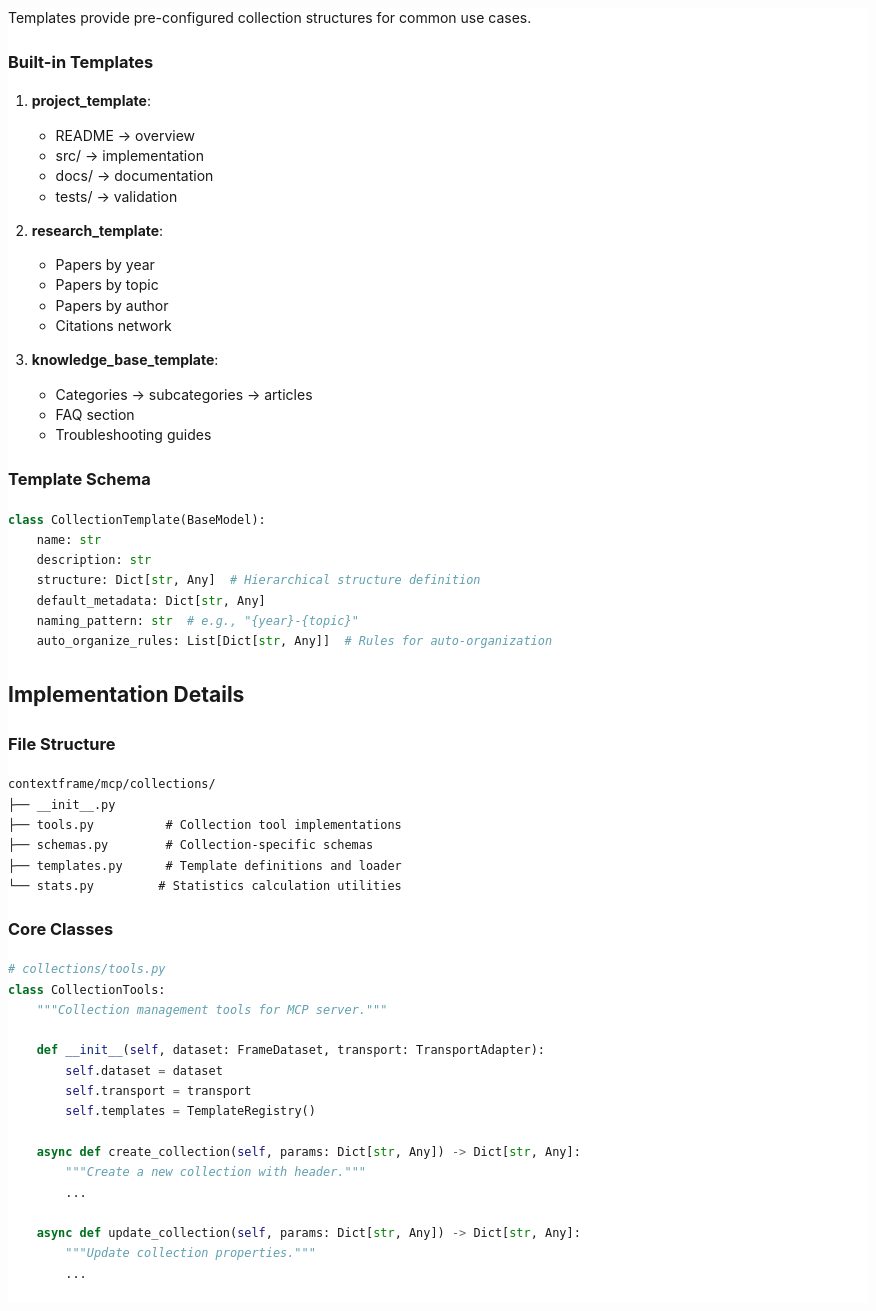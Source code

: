 Templates provide pre-configured collection structures for common use cases.

### Built-in Templates

1. **project_template**:
   - README → overview
   - src/ → implementation
   - docs/ → documentation
   - tests/ → validation

2. **research_template**:
   - Papers by year
   - Papers by topic
   - Papers by author
   - Citations network

3. **knowledge_base_template**:
   - Categories → subcategories → articles
   - FAQ section
   - Troubleshooting guides

### Template Schema

```python
class CollectionTemplate(BaseModel):
    name: str
    description: str
    structure: Dict[str, Any]  # Hierarchical structure definition
    default_metadata: Dict[str, Any]
    naming_pattern: str  # e.g., "{year}-{topic}"
    auto_organize_rules: List[Dict[str, Any]]  # Rules for auto-organization
```

## Implementation Details

### File Structure

```
contextframe/mcp/collections/
├── __init__.py
├── tools.py          # Collection tool implementations
├── schemas.py        # Collection-specific schemas
├── templates.py      # Template definitions and loader
└── stats.py         # Statistics calculation utilities
```

### Core Classes

```python
# collections/tools.py
class CollectionTools:
    """Collection management tools for MCP server."""
    
    def __init__(self, dataset: FrameDataset, transport: TransportAdapter):
        self.dataset = dataset
        self.transport = transport
        self.templates = TemplateRegistry()
    
    async def create_collection(self, params: Dict[str, Any]) -> Dict[str, Any]:
        """Create a new collection with header."""
        ...
    
    async def update_collection(self, params: Dict[str, Any]) -> Dict[str, Any]:
        """Update collection properties."""
        ...
    
```